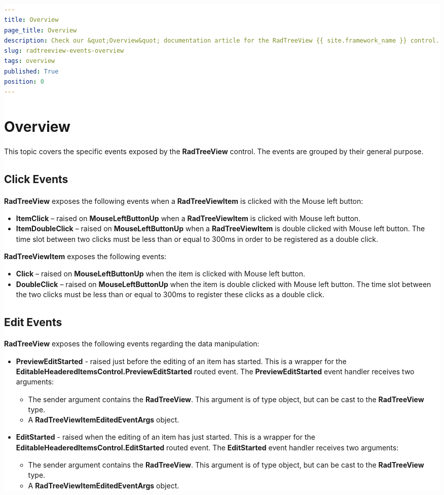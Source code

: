```yaml
---
title: Overview
page_title: Overview
description: Check our &quot;Overview&quot; documentation article for the RadTreeView {{ site.framework_name }} control.
slug: radtreeview-events-overview
tags: overview
published: True
position: 0
---
```


# Overview

This topic covers the specific events exposed by the __RadTreeView__ control. The events are grouped by their general purpose.

## Click Events

__RadTreeView__ exposes the following events when a __RadTreeViewItem__ is clicked with the Mouse left button:

* __ItemClick__ – raised on __MouseLeftButtonUp__ when a __RadTreeViewItem__ is clicked with Mouse left button.
* __ItemDoubleClick__ – raised on __MouseLeftButtonUp__ when a __RadTreeViewItem__ is double clicked with Mouse left button. The time slot between two clicks must be less than or equal to 300ms in order to be registered as a double click.

__RadTreeViewItem__ exposes the following events:
* __Click__ – raised on __MouseLeftButtonUp__ when the item is clicked with Mouse left button.
* __DoubleClick__ – raised on __MouseLeftButtonUp__ when the item is double clicked with Mouse left button. The time slot between the two clicks must be less than or equal to 300ms to register these clicks as a double click.

## Edit Events

__RadTreeView__ exposes the following events regarding the data manipulation:

* __PreviewEditStarted__ - raised just before the editing of an item has started. This is a wrapper for the __EditableHeaderedItemsControl.PreviewEditStarted__ routed event. The __PreviewEditStarted__ event handler receives two arguments:
	* The sender argument contains the __RadTreeView__. This argument is of type object, but can be cast to the __RadTreeView__ type.
	* A __RadTreeViewItemEditedEventArgs__ object.
	
* __EditStarted__ - raised when the editing of an item has just started. This is a wrapper for the __EditableHeaderedItemsControl.EditStarted__ routed event. The __EditStarted__ event handler receives two arguments:
	* The sender argument contains the __RadTreeView__. This argument is of type object, but can be cast to the __RadTreeView__ type.
	* A __RadTreeViewItemEditedEventArgs__ object.
	